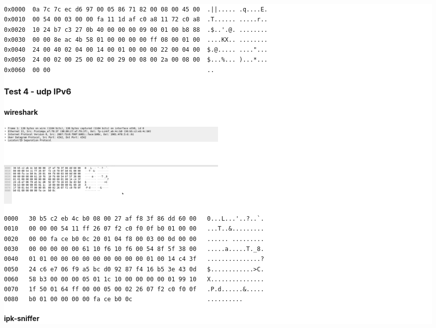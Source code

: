 ```
0x0000  0a 7c 7c ec d6 97 00 05 86 71 82 00 08 00 45 00  .||..... .q....E.
0x0010  00 54 00 03 00 00 fa 11 1d af c0 a8 11 72 c0 a8  .T...... .....r..
0x0020  10 24 b7 c3 27 0b 40 00 00 00 09 00 01 00 b8 88  .$..'.@. ........
0x0030  00 00 8e ac 4b 58 01 00 00 00 00 ff 08 00 01 00  ....KX.. ........
0x0040  24 00 40 02 04 00 14 00 01 00 00 00 22 00 04 00  $.@..... ...."...
0x0050  24 00 02 00 25 00 02 00 29 00 08 00 2a 00 08 00  $...%... )...*...
0x0060  00 00                                            ..
```
### **Test 4 - udp IPv6**
#### **wireshark**
<img src="./tests/udp6_w.png" width=50% height=50%>

```
0000   30 b5 c2 eb 4c b0 08 00 27 af f8 3f 86 dd 60 00   0...L...'..?..`.
0010   00 00 00 54 11 ff 26 07 f2 c0 f0 0f b0 01 00 00   ...T..&.........
0020   00 00 fa ce b0 0c 20 01 04 f8 00 03 00 0d 00 00   ...... .........
0030   00 00 00 00 00 61 10 f6 10 f6 00 54 8f 5f 38 00   .....a.....T._8.
0040   01 01 00 00 00 00 00 00 00 00 00 01 00 14 c4 3f   ...............?
0050   24 c6 e7 06 f9 a5 bc d0 92 87 f4 16 b5 3e 43 0d   $............>C.
0060   58 b3 00 00 00 05 01 1c 10 00 00 00 00 01 99 10   X...............
0070   1f 50 01 64 ff 00 00 05 00 02 26 07 f2 c0 f0 0f   .P.d......&.....
0080   b0 01 00 00 00 00 fa ce b0 0c                     ..........
```
#### **ipk-sniffer**